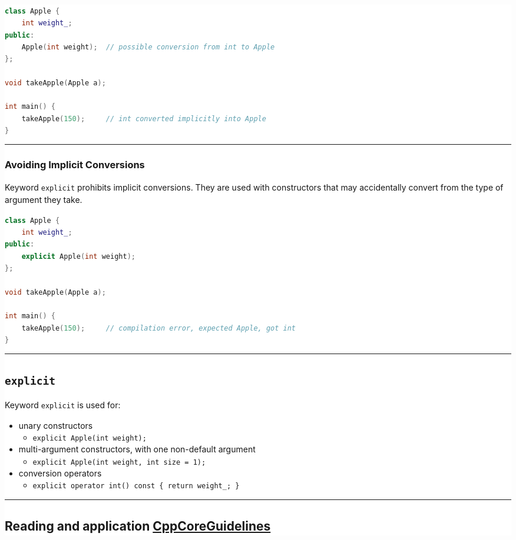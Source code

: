 ```cpp
class Apple {
    int weight_;
public:
    Apple(int weight);  // possible conversion from int to Apple
};

void takeApple(Apple a);

int main() {
    takeApple(150);     // int converted implicitly into Apple
}
```


___

### Avoiding Implicit Conversions

Keyword `explicit` prohibits implicit conversions. They are used with constructors that may accidentally convert from the type of argument they take.


```cpp
class Apple {
    int weight_;
public:
    explicit Apple(int weight);
};

void takeApple(Apple a);

int main() {
    takeApple(150);     // compilation error, expected Apple, got int
}
```


___

## `explicit`

Keyword `explicit` is used for:

* unary constructors
  * `explicit Apple(int weight);`
* multi-argument constructors, with one non-default argument
  * `explicit Apple(int weight, int size = 1);`
* conversion operators
  * `explicit operator int() const { return weight_; }`

___

## Reading and application [CppCoreGuidelines](https://github.com/isocpp/CppCoreGuidelines/blob/master/CppCoreGuidelines.md)
